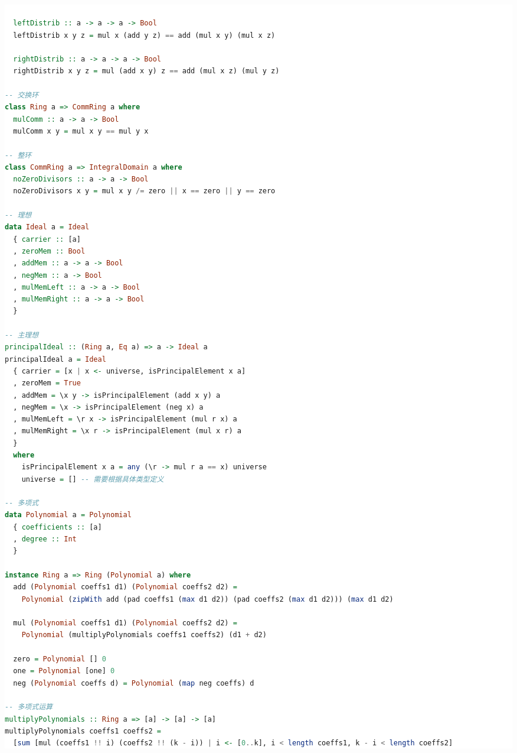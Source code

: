 ```haskell
  
  leftDistrib :: a -> a -> a -> Bool
  leftDistrib x y z = mul x (add y z) == add (mul x y) (mul x z)
  
  rightDistrib :: a -> a -> a -> Bool
  rightDistrib x y z = mul (add x y) z == add (mul x z) (mul y z)

-- 交换环
class Ring a => CommRing a where
  mulComm :: a -> a -> Bool
  mulComm x y = mul x y == mul y x

-- 整环
class CommRing a => IntegralDomain a where
  noZeroDivisors :: a -> a -> Bool
  noZeroDivisors x y = mul x y /= zero || x == zero || y == zero

-- 理想
data Ideal a = Ideal
  { carrier :: [a]
  , zeroMem :: Bool
  , addMem :: a -> a -> Bool
  , negMem :: a -> Bool
  , mulMemLeft :: a -> a -> Bool
  , mulMemRight :: a -> a -> Bool
  }

-- 主理想
principalIdeal :: (Ring a, Eq a) => a -> Ideal a
principalIdeal a = Ideal
  { carrier = [x | x <- universe, isPrincipalElement x a]
  , zeroMem = True
  , addMem = \x y -> isPrincipalElement (add x y) a
  , negMem = \x -> isPrincipalElement (neg x) a
  , mulMemLeft = \r x -> isPrincipalElement (mul r x) a
  , mulMemRight = \x r -> isPrincipalElement (mul x r) a
  }
  where
    isPrincipalElement x a = any (\r -> mul r a == x) universe
    universe = [] -- 需要根据具体类型定义

-- 多项式
data Polynomial a = Polynomial
  { coefficients :: [a]
  , degree :: Int
  }

instance Ring a => Ring (Polynomial a) where
  add (Polynomial coeffs1 d1) (Polynomial coeffs2 d2) =
    Polynomial (zipWith add (pad coeffs1 (max d1 d2)) (pad coeffs2 (max d1 d2))) (max d1 d2)
  
  mul (Polynomial coeffs1 d1) (Polynomial coeffs2 d2) =
    Polynomial (multiplyPolynomials coeffs1 coeffs2) (d1 + d2)
  
  zero = Polynomial [] 0
  one = Polynomial [one] 0
  neg (Polynomial coeffs d) = Polynomial (map neg coeffs) d

-- 多项式运算
multiplyPolynomials :: Ring a => [a] -> [a] -> [a]
multiplyPolynomials coeffs1 coeffs2 =
  [sum [mul (coeffs1 !! i) (coeffs2 !! (k - i)) | i <- [0..k], i < length coeffs1, k - i < length coeffs2]
```